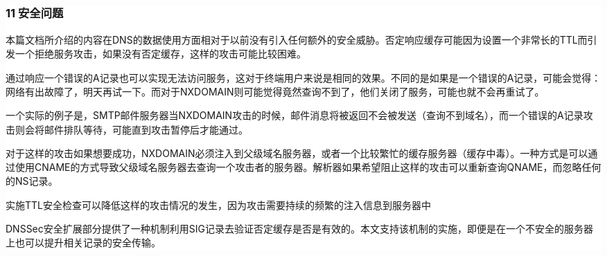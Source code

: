 ### 11 安全问题

本篇文档所介绍的内容在DNS的数据使用方面相对于以前没有引入任何额外的安全威胁。否定响应缓存可能因为设置一个非常长的TTL而引发一个拒绝服务攻击，如果没有否定缓存，这样的攻击可能比较困难。

通过响应一个错误的A记录也可以实现无法访问服务，这对于终端用户来说是相同的效果。不同的是如果是一个错误的A记录，可能会觉得：网络有出故障了，明天再试一下。而对于NXDOMAIN则可能觉得竟然查询不到了，他们关闭了服务，可能也就不会再重试了。

一个实际的例子是，SMTP邮件服务器当NXDOMAIN攻击的时候，邮件消息将被返回不会被发送（查询不到域名），而一个错误的A记录攻击则会将邮件排队等待，可能直到攻击暂停后才能通过。

对于这样的攻击如果想要成功，NXDOMAIN必须注入到父级域名服务器，或者一个比较繁忙的缓存服务器（缓存中毒）。一种方式是可以通过使用CNAME的方式导致父级域名服务器去查询一个攻击者的服务器。解析器如果希望阻止这样的攻击可以重新查询QNAME，而忽略任何的NS记录。

实施TTL安全检查可以降低这样的攻击情况的发生，因为攻击需要持续的频繁的注入信息到服务器中

DNSSec安全扩展部分提供了一种机制利用SIG记录去验证否定缓存是否是有效的。本文支持该机制的实施，即便是在一个不安全的服务器上也可以提升相关记录的安全传输。

